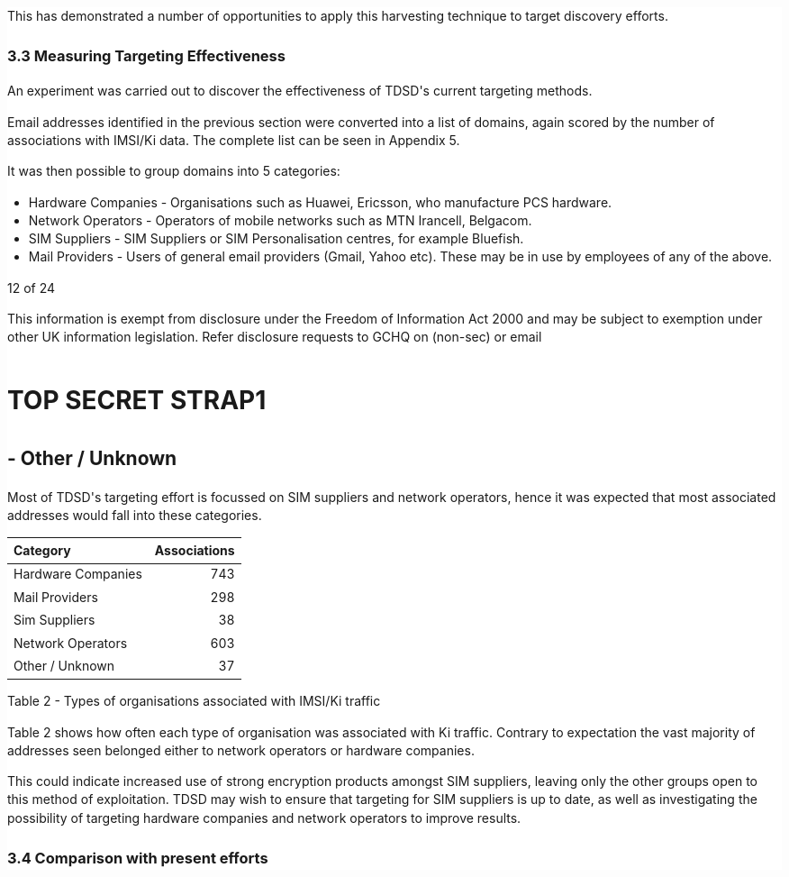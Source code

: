 This has demonstrated a number of opportunities to apply this harvesting technique to target discovery efforts.

### 3.3 Measuring Targeting Effectiveness

An experiment was carried out to discover the effectiveness of TDSD's current targeting methods.

Email addresses identified in the previous section were converted into a list of domains, again scored by the number of associations with IMSI/Ki data. The complete list can be seen in Appendix 5.

It was then possible to group domains into 5 categories:

- Hardware Companies - Organisations such as Huawei, Ericsson, who manufacture PCS hardware.
- Network Operators - Operators of mobile networks such as MTN Irancell, Belgacom.
- SIM Suppliers - SIM Suppliers or SIM Personalisation centres, for example Bluefish.
- Mail Providers - Users of general email providers (Gmail, Yahoo etc). These may be in use by employees of any of the above.

12 of 24

This information is exempt from disclosure under the Freedom of Information Act 2000 and may be subject to exemption under other UK information legislation. Refer disclosure requests to GCHQ on (non-sec) or email
# TOP SECRET STRAP1 

## - Other / Unknown

Most of TDSD's targeting effort is focussed on SIM suppliers and network operators, hence it was expected that most associated addresses would fall into these categories.

| Category | Associations |
| :-- | --: |
| Hardware Companies | 743 |
| Mail Providers | 298 |
| Sim Suppliers | 38 |
| Network Operators | 603 |
| Other / Unknown | 37 |

Table 2 - Types of organisations associated with IMSI/Ki traffic

Table 2 shows how often each type of organisation was associated with Ki traffic. Contrary to expectation the vast majority of addresses seen belonged either to network operators or hardware companies.

This could indicate increased use of strong encryption products amongst SIM suppliers, leaving only the other groups open to this method of exploitation. TDSD may wish to ensure that targeting for SIM suppliers is up to date, as well as investigating the possibility of targeting hardware companies and network operators to improve results.

### 3.4 Comparison with present efforts
